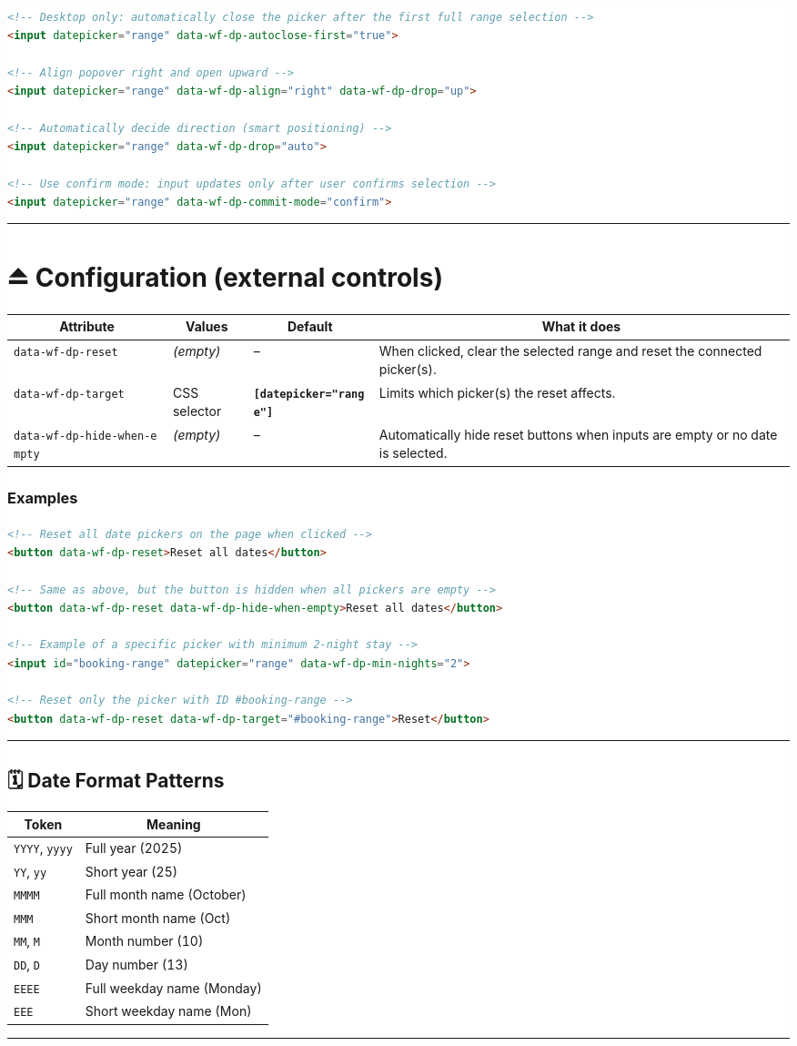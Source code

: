 ```html
<!-- Desktop only: automatically close the picker after the first full range selection -->
<input datepicker="range" data-wf-dp-autoclose-first="true">

<!-- Align popover right and open upward -->
<input datepicker="range" data-wf-dp-align="right" data-wf-dp-drop="up">

<!-- Automatically decide direction (smart positioning) -->
<input datepicker="range" data-wf-dp-drop="auto">

<!-- Use confirm mode: input updates only after user confirms selection -->
<input datepicker="range" data-wf-dp-commit-mode="confirm">
```

---

# ⏏️ Configuration (external controls)

| Attribute | Values | Default | What it does |
|---|---|---|---|
| `data-wf-dp-reset` | *(empty)* | – | When clicked, clear the selected range and reset the connected picker(s). |
| `data-wf-dp-target` | CSS selector | **`[datepicker="range"]`** | Limits which picker(s) the reset affects. |
| `data-wf-dp-hide-when-empty` | *(empty)* | – | Automatically hide reset buttons when inputs are empty or no date is selected. |

### Examples

```html
<!-- Reset all date pickers on the page when clicked -->
<button data-wf-dp-reset>Reset all dates</button>

<!-- Same as above, but the button is hidden when all pickers are empty -->
<button data-wf-dp-reset data-wf-dp-hide-when-empty>Reset all dates</button>

<!-- Example of a specific picker with minimum 2-night stay -->
<input id="booking-range" datepicker="range" data-wf-dp-min-nights="2">

<!-- Reset only the picker with ID #booking-range -->
<button data-wf-dp-reset data-wf-dp-target="#booking-range">Reset</button>
```

---

## 🗓 Date Format Patterns

| Token | Meaning |
|---|---|
| `YYYY`, `yyyy` | Full year (2025) |
| `YY`, `yy` | Short year (25) |
| `MMMM` | Full month name (October) |
| `MMM` | Short month name (Oct) |
| `MM`, `M` | Month number (10) |
| `DD`, `D` | Day number (13) |
| `EEEE` | Full weekday name (Monday) |
| `EEE` | Short weekday name (Mon) |

---